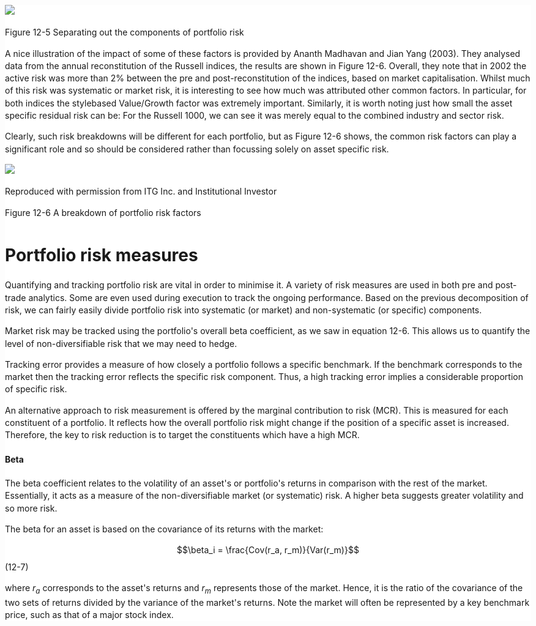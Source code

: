 ![](_page_7_Figure_2.jpeg)

Figure 12-5 Separating out the components of portfolio risk

A nice illustration of the impact of some of these factors is provided by Ananth Madhavan and Jian Yang (2003). They analysed data from the annual reconstitution of the Russell indices, the results are shown in Figure 12-6. Overall, they note that in 2002 the active risk was more than  $2\%$  between the pre and post-reconstitution of the indices, based on market capitalisation. Whilst much of this risk was systematic or market risk, it is interesting to see how much was attributed other common factors. In particular, for both indices the stylebased Value/Growth factor was extremely important. Similarly, it is worth noting just how small the asset specific residual risk can be: For the Russell 1000, we can see it was merely equal to the combined industry and sector risk.

Clearly, such risk breakdowns will be different for each portfolio, but as Figure 12-6 shows, the common risk factors can play a significant role and so should be considered rather than focussing solely on asset specific risk.

![](_page_8_Figure_1.jpeg)

Reproduced with permission from ITG Inc. and Institutional Investor

Figure 12-6 A breakdown of portfolio risk factors

# Portfolio risk measures

Quantifying and tracking portfolio risk are vital in order to minimise it. A variety of risk measures are used in both pre and post-trade analytics. Some are even used during execution to track the ongoing performance. Based on the previous decomposition of risk, we can fairly easily divide portfolio risk into systematic (or market) and non-systematic (or specific) components.

Market risk may be tracked using the portfolio's overall beta coefficient, as we saw in equation 12-6. This allows us to quantify the level of non-diversifiable risk that we may need to hedge.

Tracking error provides a measure of how closely a portfolio follows a specific benchmark. If the benchmark corresponds to the market then the tracking error reflects the specific risk component. Thus, a high tracking error implies a considerable proportion of specific risk.

An alternative approach to risk measurement is offered by the marginal contribution to risk (MCR). This is measured for each constituent of a portfolio. It reflects how the overall portfolio risk might change if the position of a specific asset is increased. Therefore, the key to risk reduction is to target the constituents which have a high MCR.

#### Beta

The beta coefficient relates to the volatility of an asset's or portfolio's returns in comparison with the rest of the market. Essentially, it acts as a measure of the non-diversifiable market (or systematic) risk. A higher beta suggests greater volatility and so more risk.

The beta for an asset is based on the covariance of its returns with the market:

$$\beta_i = \frac{Cov(r_a, r_m)}{Var(r_m)}$$
(12-7)

where  $r_a$  corresponds to the asset's returns and  $r_m$  represents those of the market. Hence, it is the ratio of the covariance of the two sets of returns divided by the variance of the market's returns. Note the market will often be represented by a key benchmark price, such as that of a major stock index.
